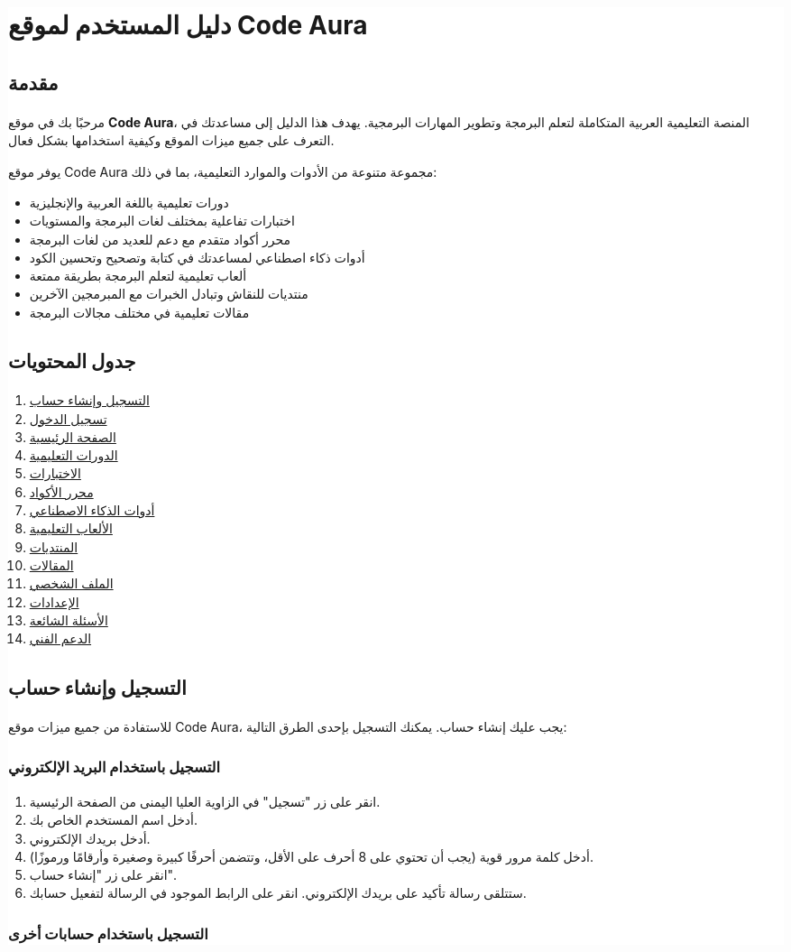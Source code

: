 # دليل المستخدم لموقع Code Aura

## مقدمة

مرحبًا بك في موقع **Code Aura**، المنصة التعليمية العربية المتكاملة لتعلم البرمجة وتطوير المهارات البرمجية. يهدف هذا الدليل إلى مساعدتك في التعرف على جميع ميزات الموقع وكيفية استخدامها بشكل فعال.

يوفر موقع Code Aura مجموعة متنوعة من الأدوات والموارد التعليمية، بما في ذلك:

- دورات تعليمية باللغة العربية والإنجليزية
- اختبارات تفاعلية بمختلف لغات البرمجة والمستويات
- محرر أكواد متقدم مع دعم للعديد من لغات البرمجة
- أدوات ذكاء اصطناعي لمساعدتك في كتابة وتصحيح وتحسين الكود
- ألعاب تعليمية لتعلم البرمجة بطريقة ممتعة
- منتديات للنقاش وتبادل الخبرات مع المبرمجين الآخرين
- مقالات تعليمية في مختلف مجالات البرمجة

## جدول المحتويات

1. [التسجيل وإنشاء حساب](#التسجيل-وإنشاء-حساب)
2. [تسجيل الدخول](#تسجيل-الدخول)
3. [الصفحة الرئيسية](#الصفحة-الرئيسية)
4. [الدورات التعليمية](#الدورات-التعليمية)
5. [الاختبارات](#الاختبارات)
6. [محرر الأكواد](#محرر-الأكواد)
7. [أدوات الذكاء الاصطناعي](#أدوات-الذكاء-الاصطناعي)
8. [الألعاب التعليمية](#الألعاب-التعليمية)
9. [المنتديات](#المنتديات)
10. [المقالات](#المقالات)
11. [الملف الشخصي](#الملف-الشخصي)
12. [الإعدادات](#الإعدادات)
13. [الأسئلة الشائعة](#الأسئلة-الشائعة)
14. [الدعم الفني](#الدعم-الفني)

## التسجيل وإنشاء حساب

للاستفادة من جميع ميزات موقع Code Aura، يجب عليك إنشاء حساب. يمكنك التسجيل بإحدى الطرق التالية:

### التسجيل باستخدام البريد الإلكتروني

1. انقر على زر "تسجيل" في الزاوية العليا اليمنى من الصفحة الرئيسية.
2. أدخل اسم المستخدم الخاص بك.
3. أدخل بريدك الإلكتروني.
4. أدخل كلمة مرور قوية (يجب أن تحتوي على 8 أحرف على الأقل، وتتضمن أحرفًا كبيرة وصغيرة وأرقامًا ورموزًا).
5. انقر على زر "إنشاء حساب".
6. ستتلقى رسالة تأكيد على بريدك الإلكتروني. انقر على الرابط الموجود في الرسالة لتفعيل حسابك.

### التسجيل باستخدام حسابات أخرى
